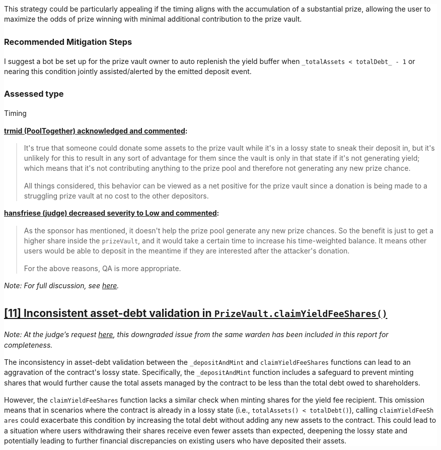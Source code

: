 This strategy could be particularly appealing if the timing aligns with the accumulation of a substantial prize, allowing the user to maximize the odds of prize winning with minimal additional contribution to the prize vault.

### Recommended Mitigation Steps

I suggest a bot be set up for the prize vault owner to auto replenish the yield buffer when `_totalAssets < totalDebt_ - 1` or nearing this condition jointly assisted/alerted by the emitted deposit event.

### Assessed type

Timing

**[trmid (PoolTogether) acknowledged and commented](https://github.com/code-423n4/2024-03-pooltogether-findings/issues/209#issuecomment-1995986800):**
 > It's true that someone could donate some assets to the prize vault while it's in a lossy state to sneak their deposit in, but it's unlikely for this to result in any sort of advantage for them since the vault is only in that state if it's not generating yield; which means that it's not contributing anything to the prize pool and therefore not generating any new prize chance.
> 
> All things considered, this behavior can be viewed as a net positive for the prize vault since a donation is being made to a struggling prize vault at no cost to the other depositors.

**[hansfriese (judge) decreased severity to Low and commented](https://github.com/code-423n4/2024-03-pooltogether-findings/issues/209#issuecomment-2002750564):**
> As the sponsor has mentioned, it doesn't help the prize pool generate any new prize chances. So the benefit is just to get a higher share inside the `prizeVault`, and it would take a certain time to increase his time-weighted balance. It means other users would be able to deposit in the meantime if they are interested after the attacker's donation.
> 
> For the above reasons, QA is more appropriate.

*Note: For full discussion, see [here](https://github.com/code-423n4/2024-03-pooltogether-findings/issues/209).*

## [[11] Inconsistent asset-debt validation in `PrizeVault.claimYieldFeeShares()`](https://github.com/code-423n4/2024-03-pooltogether-findings/issues/157)

*Note: At the judge’s request [here](https://github.com/code-423n4/2024-03-pooltogether-findings/issues/212#issuecomment-2003828925), this downgraded issue from the same warden has been included in this report for completeness.*

The inconsistency in asset-debt validation between the `_depositAndMint` and `claimYieldFeeShares` functions can lead to an aggravation of the contract's lossy state. Specifically, the `_depositAndMint` function includes a safeguard to prevent minting shares that would further cause the total assets managed by the contract to be less than the total debt owed to shareholders. 

However, the `claimYieldFeeShares` function lacks a similar check when minting shares for the yield fee recipient. This omission means that in scenarios where the contract is already in a lossy state (i.e., `totalAssets() < totalDebt()`), calling `claimYieldFeeShares` could exacerbate this condition by increasing the total debt without adding any new assets to the contract. This could lead to a situation where users withdrawing their shares receive even fewer assets than expected, deepening the lossy state and potentially leading to further financial discrepancies on existing users who have deposited their assets.
